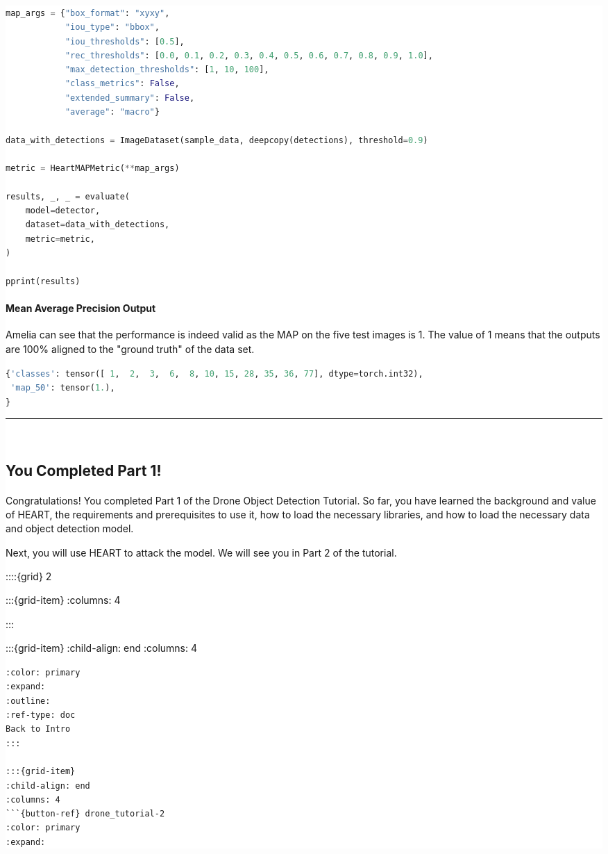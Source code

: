 


```python
map_args = {"box_format": "xyxy",
            "iou_type": "bbox",
            "iou_thresholds": [0.5],
            "rec_thresholds": [0.0, 0.1, 0.2, 0.3, 0.4, 0.5, 0.6, 0.7, 0.8, 0.9, 1.0],
            "max_detection_thresholds": [1, 10, 100],
            "class_metrics": False,
            "extended_summary": False,
            "average": "macro"}

data_with_detections = ImageDataset(sample_data, deepcopy(detections), threshold=0.9)

metric = HeartMAPMetric(**map_args)

results, _, _ = evaluate(
    model=detector, 
    dataset=data_with_detections,
    metric=metric,
)

pprint(results)
```
#### Mean Average Precision Output
Amelia can see that the performance is indeed valid as the MAP on the five test images is 1.  The value of 1 means that the outputs are 100% aligned to the "ground truth" of the data set.

```python Benign evaluation:
{'classes': tensor([ 1,  2,  3,  6,  8, 10, 15, 28, 35, 36, 77], dtype=torch.int32),
 'map_50': tensor(1.),
}
```

<hr style="margin-bottom:60px;">

## You Completed Part 1!

Congratulations!  You completed Part 1 of the Drone Object Detection Tutorial.  So far, you have learned the background and value of HEART, the requirements and prerequisites to use it, how to load the necessary libraries, and how to load the necessary data and object detection model.

Next, you will use HEART to attack the model.  We will see you in Part 2 of the tutorial.

::::{grid} 2

:::{grid-item}
:columns: 4

:::

:::{grid-item}
:child-align: end
:columns: 4
```{button-ref} index
:color: primary
:expand:
:outline:
:ref-type: doc
Back to Intro
:::

:::{grid-item}
:child-align: end
:columns: 4
```{button-ref} drone_tutorial-2
:color: primary
:expand:
```